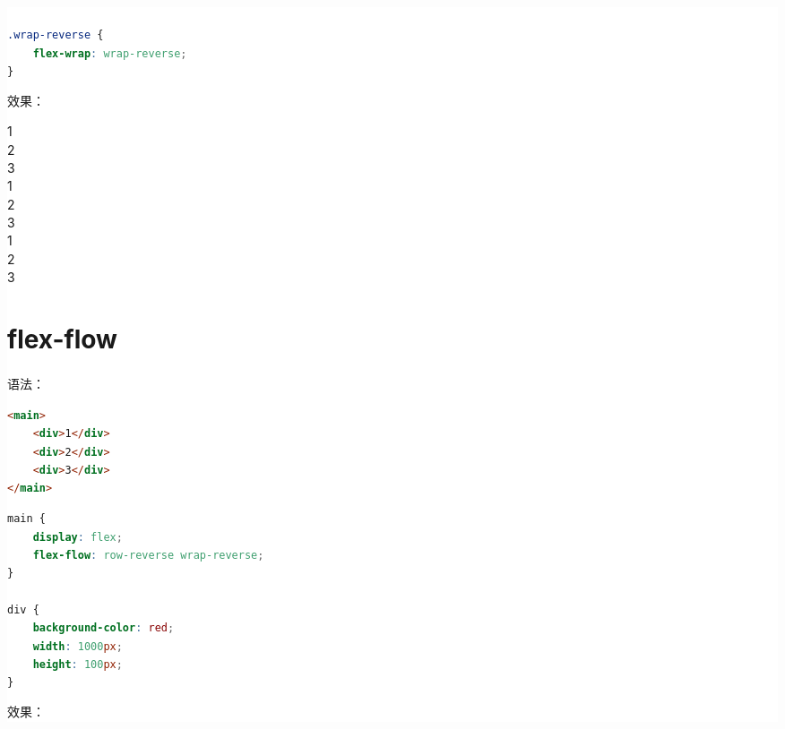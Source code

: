 ```css

.wrap-reverse {
    flex-wrap: wrap-reverse;
}
```

效果：

<section id="section_3">
    <main class="nowrap">
        <div>1</div>
        <div>2</div>
        <div>3</div>
    </main>
    <main class="wrap">
        <div>1</div>
        <div>2</div>
        <div>3</div>
    </main>
    <main class="wrap-reverse">
        <div>1</div>
        <div>2</div>
        <div>3</div>
    </main>
</section>

# flex-flow

语法：

```html
<main>
    <div>1</div>
    <div>2</div>
    <div>3</div>
</main>
```

```css
main {
    display: flex;
    flex-flow: row-reverse wrap-reverse;
}

div {
    background-color: red;
    width: 1000px;
    height: 100px;
}
```

效果：
